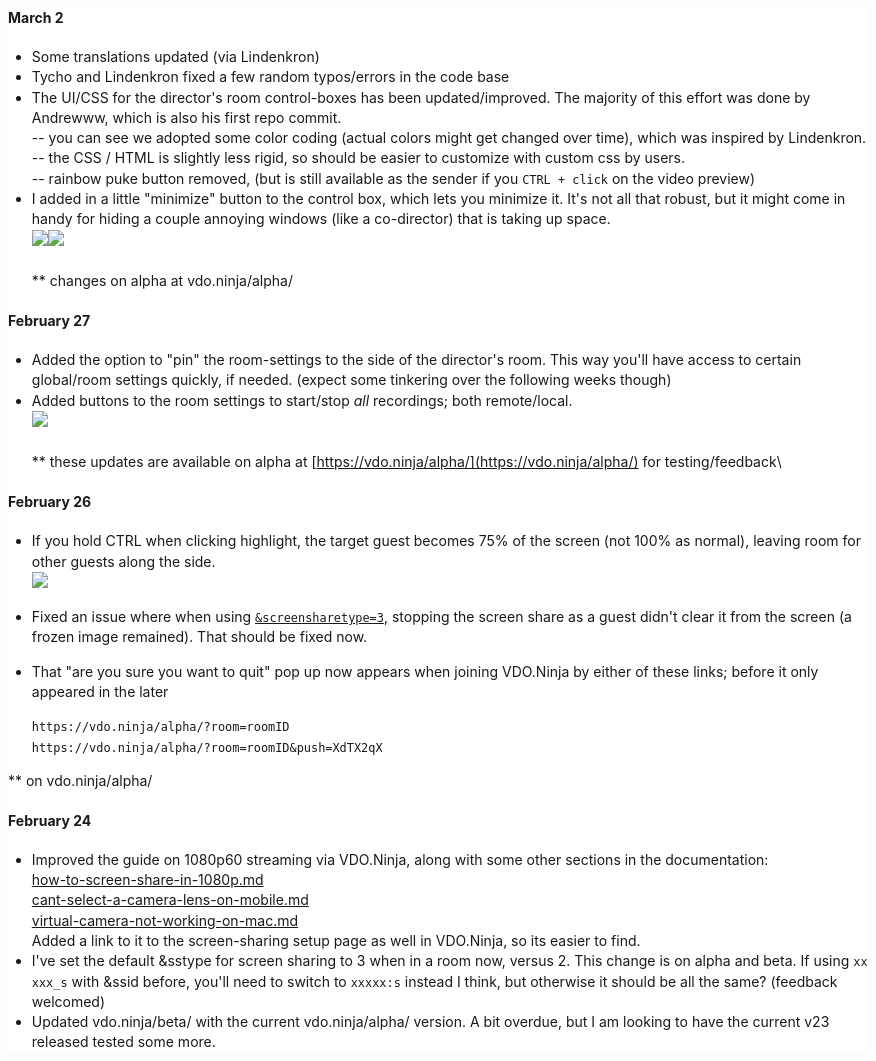 #### March 2 <a href="#august-31" id="august-31"></a>

* Some translations updated (via Lindenkron)
* Tycho and Lindenkron fixed a few random typos/errors in the code base
* The UI/CSS for the director's room control-boxes has been updated/improved. The majority of this effort was done by Andrewww, which is also his first repo commit.\
  \-- you can see we adopted some color coding (actual colors might get changed over time), which was inspired by Lindenkron.\
  \-- the CSS / HTML is slightly less rigid, so should be easier to customize with custom css by users.\
  \-- rainbow puke button removed, (but is still available as the sender if you `CTRL + click` on the video preview)
* I added in a little "minimize" button to the control box, which lets you minimize it. It's not all that robust, but it might come in handy for hiding a couple annoying windows (like a co-director) that is taking up space.\
  ![](<../.gitbook/assets/image (3) (7).png>)![](<../.gitbook/assets/image (7) (3).png>)\
  \
  \*\* changes on alpha at vdo.ninja/alpha/

#### February 27 <a href="#august-31" id="august-31"></a>

* Added the option to "pin" the room-settings to the side of the director's room. This way you'll have access to certain global/room settings quickly, if needed. (expect some tinkering over the following weeks though)
* Added buttons to the room settings to start/stop _all_ recordings; both remote/local.\
  ![](<../.gitbook/assets/image (1) (1) (8).png>)\
  \
  \*\* these updates are available on alpha at [https://vdo.ninja/alpha/](https://vdo.ninja/alpha/) for testing/feedback\


#### February 26 <a href="#august-31" id="august-31"></a>

* If you hold CTRL when clicking highlight, the target guest becomes 75% of the screen (not 100% as normal), leaving room for other guests along the side.\
  ![](<../.gitbook/assets/image (21) (3).png>)
* Fixed an issue where when using [`&screensharetype=3`](../newly-added-parameters/and-screensharetype.md), stopping the screen share as a guest didn't clear it from the screen (a frozen image remained). That should be fixed now.
*   That "are you sure you want to quit" pop up now appears when joining VDO.Ninja by either of these links; before it only appeared in the later

    ```
    https://vdo.ninja/alpha/?room=roomID
    https://vdo.ninja/alpha/?room=roomID&push=XdTX2qX
    ```

\*\* on vdo.ninja/alpha/

#### February 24 <a href="#august-31" id="august-31"></a>

* Improved the guide on 1080p60 streaming via VDO.Ninja, along with some other sections in the documentation:\
  [how-to-screen-share-in-1080p.md](../guides/how-to-screen-share-in-1080p.md "mention")\
  [cant-select-a-camera-lens-on-mobile.md](../common-errors-and-known-issues/cant-select-a-camera-lens-on-mobile.md "mention")\
  [virtual-camera-not-working-on-mac.md](../common-errors-and-known-issues/virtual-camera-not-working-on-mac.md "mention")\
  Added a link to it to the screen-sharing setup page as well in VDO.Ninja, so its easier to find.
* I've set the default \&sstype for screen sharing to 3 when in a room now, versus 2. This change is on alpha and beta. If using `xxxxx_s` with \&ssid before, you'll need to switch to `xxxxx:s` instead I think, but otherwise it should be all the same? (feedback welcomed)
* Updated vdo.ninja/beta/ with the current vdo.ninja/alpha/ version. A bit overdue, but I am looking to have the current v23 released tested some more.
